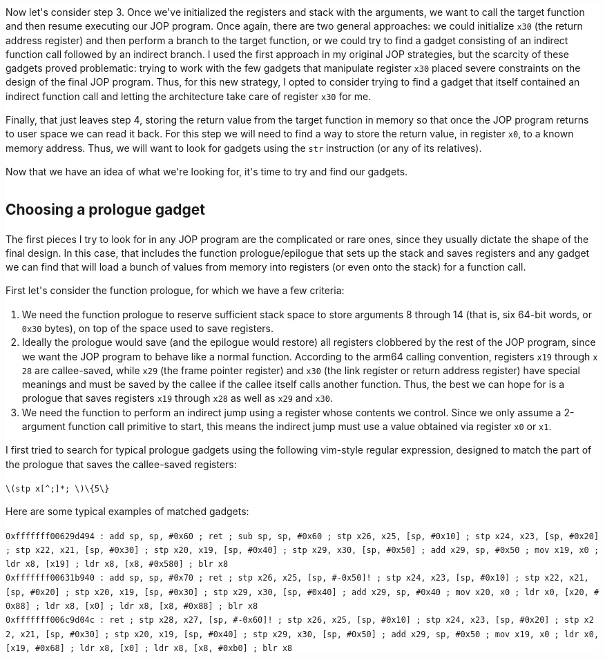 Now let's consider step 3. Once we've initialized the registers and stack with the arguments, we
want to call the target function and then resume executing our JOP program. Once again, there are
two general approaches: we could initialize `x30` (the return address register) and then perform a
branch to the target function, or we could try to find a gadget consisting of an indirect function
call followed by an indirect branch. I used the first approach in my original JOP strategies, but
the scarcity of these gadgets proved problematic: trying to work with the few gadgets that
manipulate register `x30` placed severe constraints on the design of the final JOP program. Thus,
for this new strategy, I opted to consider trying to find a gadget that itself contained an
indirect function call and letting the architecture take care of register `x30` for me.

Finally, that just leaves step 4, storing the return value from the target function in memory so
that once the JOP program returns to user space we can read it back. For this step we will need to
find a way to store the return value, in register `x0`, to a known memory address. Thus, we will
want to look for gadgets using the `str` instruction (or any of its relatives).

Now that we have an idea of what we're looking for, it's time to try and find our gadgets.


## Choosing a prologue gadget

The first pieces I try to look for in any JOP program are the complicated or rare ones, since they
usually dictate the shape of the final design. In this case, that includes the function
prologue/epilogue that sets up the stack and saves registers and any gadget we can find that will
load a bunch of values from memory into registers (or even onto the stack) for a function call.

First let's consider the function prologue, for which we have a few criteria:

1. We need the function prologue to reserve sufficient stack space to store arguments 8 through 14
   (that is, six 64-bit words, or `0x30` bytes), on top of the space used to save registers.
2. Ideally the prologue would save (and the epilogue would restore) all registers clobbered by the
   rest of the JOP program, since we want the JOP program to behave like a normal function.
   According to the arm64 calling convention, registers `x19` through `x28` are callee-saved, while
   `x29` (the frame pointer register) and `x30` (the link register or return address register) have
   special meanings and must be saved by the callee if the callee itself calls another function.
   Thus, the best we can hope for is a prologue that saves registers `x19` through `x28` as well as
   `x29` and `x30`.
3. We need the function to perform an indirect jump using a register whose contents we control.
   Since we only assume a 2-argument function call primitive to start, this means the indirect jump
   must use a value obtained via register `x0` or `x1`.

I first tried to search for typical prologue gadgets using the following vim-style regular
expression, designed to match the part of the prologue that saves the callee-saved registers:

```
\(stp x[^;]*; \)\{5\}
```

Here are some typical examples of matched gadgets:

```
0xfffffff00629d494 : add sp, sp, #0x60 ; ret ; sub sp, sp, #0x60 ; stp x26, x25, [sp, #0x10] ; stp x24, x23, [sp, #0x20] ; stp x22, x21, [sp, #0x30] ; stp x20, x19, [sp, #0x40] ; stp x29, x30, [sp, #0x50] ; add x29, sp, #0x50 ; mov x19, x0 ; ldr x8, [x19] ; ldr x8, [x8, #0x580] ; blr x8
0xfffffff00631b940 : add sp, sp, #0x70 ; ret ; stp x26, x25, [sp, #-0x50]! ; stp x24, x23, [sp, #0x10] ; stp x22, x21, [sp, #0x20] ; stp x20, x19, [sp, #0x30] ; stp x29, x30, [sp, #0x40] ; add x29, sp, #0x40 ; mov x20, x0 ; ldr x0, [x20, #0x88] ; ldr x8, [x0] ; ldr x8, [x8, #0x88] ; blr x8
0xfffffff006c9d04c : ret ; stp x28, x27, [sp, #-0x60]! ; stp x26, x25, [sp, #0x10] ; stp x24, x23, [sp, #0x20] ; stp x22, x21, [sp, #0x30] ; stp x20, x19, [sp, #0x40] ; stp x29, x30, [sp, #0x50] ; add x29, sp, #0x50 ; mov x19, x0 ; ldr x0, [x19, #0x68] ; ldr x8, [x0] ; ldr x8, [x8, #0xb0] ; blr x8
```


[call_strategy_1.c]: https://github.com/bazad/memctl/blob/2049ddea16ed13ea92aca8a2576b216da90d8763/src/libmemctl/arm64/jop/call_strategy_1.c
[call_strategy_3.c]: https://github.com/bazad/memctl/blob/2049ddea16ed13ea92aca8a2576b216da90d8763/src/libmemctl/arm64/jop/call_strategy_3.c
[call_strategy_5.c]: https://github.com/bazad/memctl/blob/2049ddea16ed13ea92aca8a2576b216da90d8763/src/libmemctl/arm64/jop/call_strategy_5.c
[iokit_user_client_trap]: https://conference.hitb.org/hitbsecconf2013kul/materials/D2T2%20-%20Stefan%20Esser%20-%20Tales%20from%20iOS%206%20Exploitation%20and%20iOS%207%20Security%20Changes.pdf
[Procedure Call Standard for the ARM 64-bit Architecture]: http://infocenter.arm.com/help/topic/com.arm.doc.ihi0055b/IHI0055B_aapcs64.pdf
[ARM64 Function Calling Conventions]: https://developer.apple.com/library/content/documentation/Xcode/Conceptual/iPhoneOSABIReference/Articles/ARM64FunctionCallingConventions.html
[jump-oriented programming]: https://repository.lib.ncsu.edu/bitstream/handle/1840.4/4135/TR-2010-8.pdf
[ipsw.me]: https://ipsw.me
[joker]: http://newosxbook.com/tools/joker.html
[memctl]: https://github.com/bazad/memctl
[ROPgadget]: https://github.com/JonathanSalwan/ROPgadget
[Capstone]: https://github.com/aquynh/capstone
[^1]: I've gotten in the habit of referring to jump-oriented programs as "JOP programs", despite
[^2]: Of course, if you have a kernel memory read/write primitive, as I'm assuming for this post,
[^3]: I'm not sure why Apple refers to its architecture as arm64 while ARM refers to the 64-bit
[^4]: My ROPgadget patch adds a few lines so that all segments and sections marked with the execute
[^5]: Here we are assuming that all the saved arguments in the structure are 64 bits, which means
[^6]: The first two gadgets might initially seem useful because they load register `x8`, the